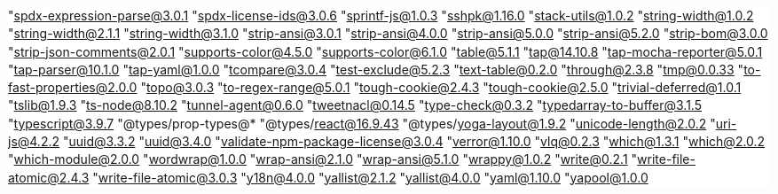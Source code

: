  "spdx-expression-parse@3.0.1
 "spdx-license-ids@3.0.6
 "sprintf-js@1.0.3
 "sshpk@1.16.0
 "stack-utils@1.0.2
 "string-width@1.0.2
 "string-width@2.1.1
 "string-width@3.1.0
 "strip-ansi@3.0.1
 "strip-ansi@4.0.0
 "strip-ansi@5.0.0
 "strip-ansi@5.2.0
 "strip-bom@3.0.0
 "strip-json-comments@2.0.1
 "supports-color@4.5.0
 "supports-color@6.1.0
 "table@5.1.1
 "tap@14.10.8
 "tap-mocha-reporter@5.0.1
 "tap-parser@10.1.0
 "tap-yaml@1.0.0
 "tcompare@3.0.4
 "test-exclude@5.2.3
 "text-table@0.2.0
 "through@2.3.8
 "tmp@0.0.33
 "to-fast-properties@2.0.0
 "topo@3.0.3
 "to-regex-range@5.0.1
 "tough-cookie@2.4.3
 "tough-cookie@2.5.0
 "trivial-deferred@1.0.1
 "tslib@1.9.3
 "ts-node@8.10.2
 "tunnel-agent@0.6.0
 "tweetnacl@0.14.5
 "type-check@0.3.2
 "typedarray-to-buffer@3.1.5
 "typescript@3.9.7
 "@types/prop-types@*
 "@types/react@16.9.43
 "@types/yoga-layout@1.9.2
 "unicode-length@2.0.2
 "uri-js@4.2.2
 "uuid@3.3.2
 "uuid@3.4.0
 "validate-npm-package-license@3.0.4
 "verror@1.10.0
 "vlq@0.2.3
 "which@1.3.1
 "which@2.0.2
 "which-module@2.0.0
 "wordwrap@1.0.0
 "wrap-ansi@2.1.0
 "wrap-ansi@5.1.0
 "wrappy@1.0.2
 "write@0.2.1
 "write-file-atomic@2.4.3
 "write-file-atomic@3.0.3
 "y18n@4.0.0
 "yallist@2.1.2
 "yallist@4.0.0
 "yaml@1.10.0
 "yapool@1.0.0